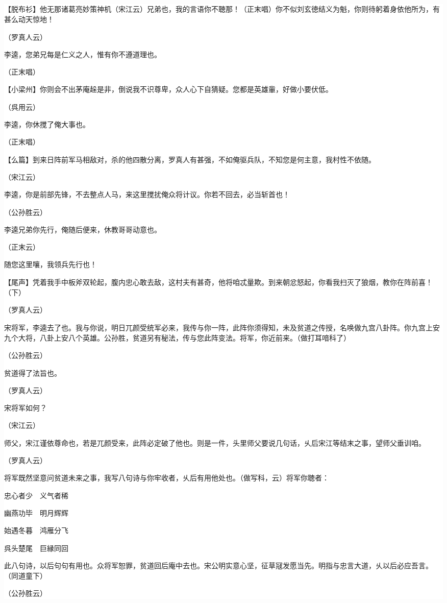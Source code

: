 【脱布衫】他无那诸葛亮妙策神机（宋江云）兄弟也，我的言语你不聴那！（正末唱）你不似刘玄徳结义为魁，你则待躬着身依他所为，有甚么动天惊地！  

（罗真人云）  

李逵，您弟兄每是仁义之人，惟有你不遵道理也。  

（正末唱）  

【小梁州】你则会不出茅庵趓是非，倒说我不识尊卑，众人心下自猜疑。您都是英雄軰，好做小要伏低。  

（呉用云）  

李逵，你休搅了俺大事也。  

（正末唱）  

【么篇】到来日阵前军马相敌对，杀的他四散分离，罗真人有甚强，不如俺驱兵队，不知您是何主意，我村性不依随。  

（宋江云）  

李逵，你是前部先锋，不去整点人马，来这里搅扰俺众将计议。你若不回去，必当斩首也！  

（公孙胜云）  

李逵兄弟你先行，俺随后便来，休教哥哥动意也。  

（正末云）  

随您这里嚷，我领兵先行也！  

【尾声】凭着我手中板斧双轮起，腹内忠心敢去敌，这村夫有甚奇，他将咱忒量欺。到来朝忿怒起，你看我扫灭了狼烟，教你在阵前喜！（下）  

（罗真人云）  

宋将军，李逵去了也。我与你说，明日兀颜受统军必来，我传与你一阵，此阵你须得知，未及贫道之传授，名唤做九宫八卦阵。你九宫上安九个大将，八卦上安八个英雄。公孙胜，贫道另有秘法，传与您此阵变法。将军，你近前来。（做打耳喑科了）  

（公孙胜云）  

贫道得了法旨也。  

（罗真人云）  

宋将军如何？  

（宋江云）  

师父，宋江谨依尊命也，若是兀颜受来，此阵必定破了他也。则是一件，头里师父要说几句话，乆后宋江等结末之事，望师父垂训咱。  

（罗真人云）  

将军既然坚意问贫道未来之事，我写八句诗与你牢收者，乆后有用他处也。（做写科，云）将军你聴者：  

忠心者少　义气者稀  

幽燕功毕　明月辉辉  

始遇冬暮　鸿雁分飞  

呉头楚尾　巨縁同回  

此八句诗，以后句句有用也。众将军恕罪，贫道回后庵中去也。宋公明实意心坚，征草冦发愿当先。明指与忠言大道，乆以后必应吾言。（同道童下）  

（公孙胜云）  
